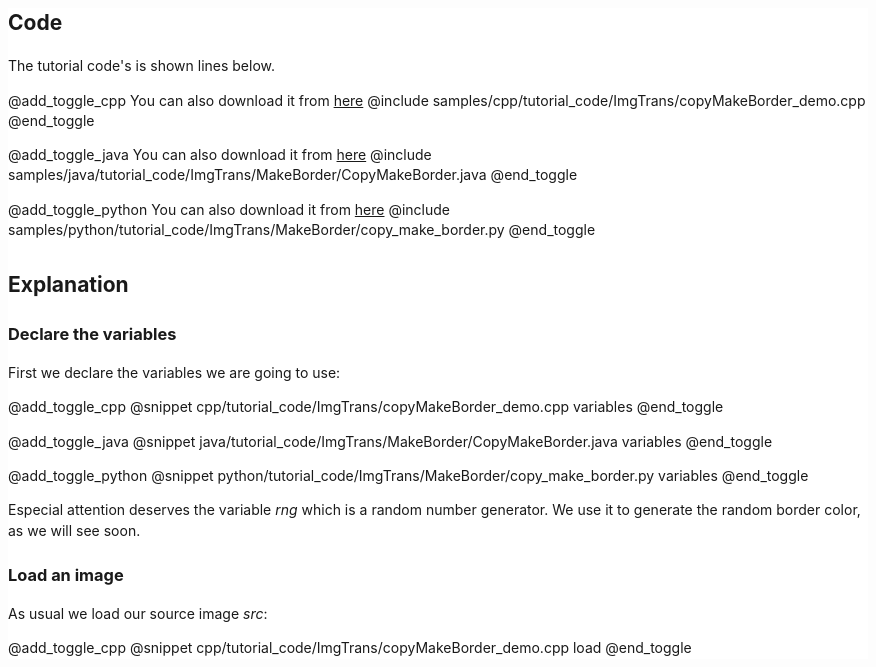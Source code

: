 Code
----

The tutorial code's is shown lines below.

@add_toggle_cpp
You can also download it from
[here](https://raw.githubusercontent.com/opencv/opencv/master/samples/cpp/tutorial_code/ImgTrans/copyMakeBorder_demo.cpp)
@include samples/cpp/tutorial_code/ImgTrans/copyMakeBorder_demo.cpp
@end_toggle

@add_toggle_java
You can also download it from
[here](https://raw.githubusercontent.com/opencv/opencv/master/samples/java/tutorial_code/ImgTrans/MakeBorder/CopyMakeBorder.java)
@include samples/java/tutorial_code/ImgTrans/MakeBorder/CopyMakeBorder.java
@end_toggle

@add_toggle_python
You can also download it from
[here](https://raw.githubusercontent.com/opencv/opencv/master/samples/python/tutorial_code/ImgTrans/MakeBorder/copy_make_border.py)
@include samples/python/tutorial_code/ImgTrans/MakeBorder/copy_make_border.py
@end_toggle

Explanation
-----------

### Declare the variables

First we declare the variables we are going to use:

@add_toggle_cpp
@snippet cpp/tutorial_code/ImgTrans/copyMakeBorder_demo.cpp variables
@end_toggle

@add_toggle_java
@snippet java/tutorial_code/ImgTrans/MakeBorder/CopyMakeBorder.java variables
@end_toggle

@add_toggle_python
@snippet python/tutorial_code/ImgTrans/MakeBorder/copy_make_border.py variables
@end_toggle

Especial attention deserves the variable *rng* which is a random number generator. We use it to
generate the random border color, as we will see soon.

### Load an image

As usual we load our source image *src*:

@add_toggle_cpp
@snippet cpp/tutorial_code/ImgTrans/copyMakeBorder_demo.cpp load
@end_toggle
